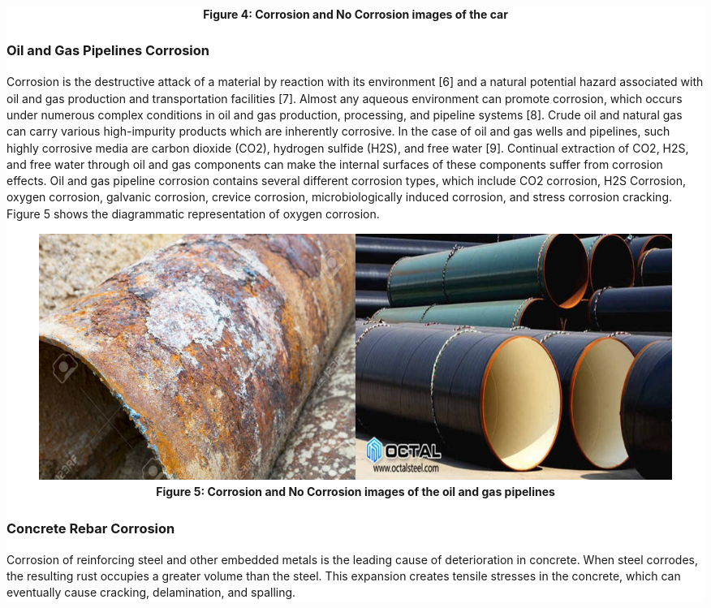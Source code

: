 <figcaption align = "center"><b>Figure 4: Corrosion and No Corrosion images of the car</b></figcaption>
</figure>

### Oil and Gas Pipelines Corrosion

Corrosion is the destructive attack of a material by reaction with its environment \[6\] and a natural potential hazard associated with oil and gas production and transportation facilities \[7\]. Almost any aqueous environment can promote corrosion, which occurs under numerous complex conditions in oil and gas production, processing, and pipeline systems \[8\]. Crude oil and natural gas can carry various high-impurity products which are inherently corrosive. In the case of oil and gas wells and pipelines, such highly corrosive media are carbon dioxide (CO2), hydrogen sulfide (H2S), and free water \[9\]. Continual extraction of CO2, H2S, and free water through oil and gas components can make the internal surfaces of these components suffer from corrosion effects. Oil and gas pipeline corrosion contains several different corrosion types, which include CO2 corrosion, H2S Corrosion, oxygen corrosion, galvanic corrosion, crevice corrosion, microbiologically induced corrosion, and stress corrosion cracking. Figure 5 shows the diagrammatic representation of oxygen corrosion.

<figure>
<img src= "images/oil gas pipeline.jpg" alt="Trulli" style="width:100%">
<figcaption align = "center"> <b>Figure 5: Corrosion and No Corrosion images of the oil and gas pipelines</b></figcaption>
</figure>

### Concrete Rebar Corrosion

Corrosion of reinforcing steel and other embedded metals is the leading cause of deterioration in concrete. When steel corrodes, the resulting rust occupies a greater volume than the steel. This expansion creates tensile stresses in the concrete, which can eventually cause cracking, delamination, and spalling.

<figure>